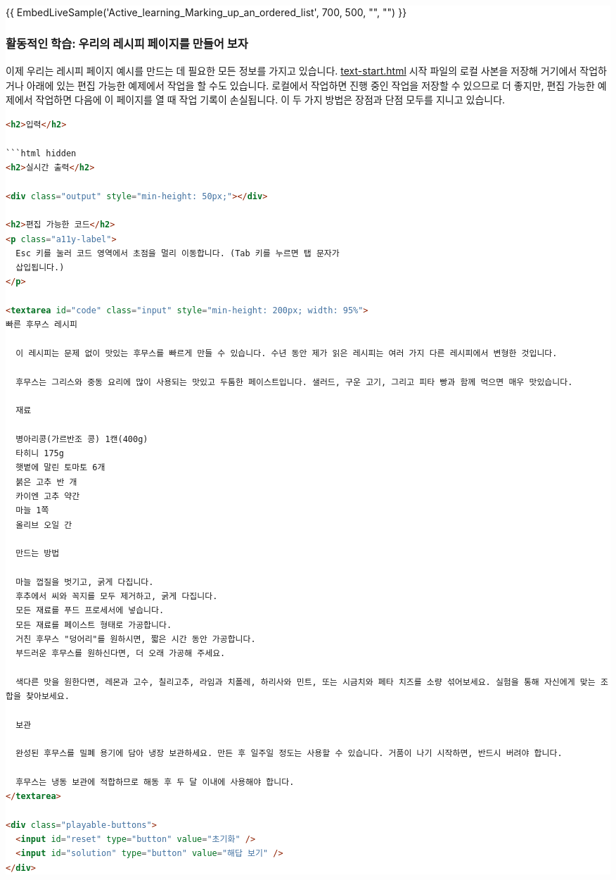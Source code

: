 {{ EmbedLiveSample('Active_learning_Marking_up_an_ordered_list', 700, 500, "", "") }}

### 활동적인 학습: 우리의 레시피 페이지를 만들어 보자

이제 우리는 레시피 페이지 예시를 만드는 데 필요한 모든 정보를 가지고 있습니다. [text-start.html](https://github.com/mdn/learning-area/blob/main/html/introduction-to-html/html-text-formatting/text-start.html) 시작 파일의 로컬 사본을 저장해 거기에서 작업하거나 아래에 있는 편집 가능한 예제에서 작업을 할 수도 있습니다. 로컬에서 작업하면 진행 중인 작업을 저장할 수 있으므로 더 좋지만, 편집 가능한 예제에서 작업하면 다음에 이 페이지를 열 때 작업 기록이 손실됩니다. 이 두 가지 방법은 장점과 단점 모두를 지니고 있습니다.

```html hidden
<h2>입력</h2>

```html hidden
<h2>실시간 출력</h2>

<div class="output" style="min-height: 50px;"></div>

<h2>편집 가능한 코드</h2>
<p class="a11y-label">
  Esc 키를 눌러 코드 영역에서 초점을 멀리 이동합니다. (Tab 키를 누르면 탭 문자가
  삽입됩니다.)
</p>

<textarea id="code" class="input" style="min-height: 200px; width: 95%">
빠른 후무스 레시피

  이 레시피는 문제 없이 맛있는 후무스를 빠르게 만들 수 있습니다. 수년 동안 제가 읽은 레시피는 여러 가지 다른 레시피에서 변형한 것입니다.

  후무스는 그리스와 중동 요리에 많이 사용되는 맛있고 두툼한 페이스트입니다. 샐러드, 구운 고기, 그리고 피타 빵과 함께 먹으면 매우 맛있습니다.

  재료

  병아리콩(가르반조 콩) 1캔(400g)
  타히니 175g
  햇볕에 말린 토마토 6개
  붉은 고추 반 개
  카이엔 고추 약간
  마늘 1쪽
  올리브 오일 간

  만드는 방법

  마늘 껍질을 벗기고, 굵게 다집니다.
  후추에서 씨와 꼭지를 모두 제거하고, 굵게 다집니다.
  모든 재료를 푸드 프로세서에 넣습니다.
  모든 재료를 페이스트 형태로 가공합니다.
  거친 후무스 "덩어리"를 원하시면, 짧은 시간 동안 가공합니다.
  부드러운 후무스를 원하신다면, 더 오래 가공해 주세요.

  색다른 맛을 원한다면, 레몬과 고수, 칠리고추, 라임과 치폴레, 하리사와 민트, 또는 시금치와 페타 치즈를 소량 섞어보세요. 실험을 통해 자신에게 맞는 조합을 찾아보세요.

  보관

  완성된 후무스를 밀폐 용기에 담아 냉장 보관하세요. 만든 후 일주일 정도는 사용할 수 있습니다. 거품이 나기 시작하면, 반드시 버려야 합니다.

  후무스는 냉동 보관에 적합하므로 해동 후 두 달 이내에 사용해야 합니다.
</textarea>

<div class="playable-buttons">
  <input id="reset" type="button" value="초기화" />
  <input id="solution" type="button" value="해답 보기" />
</div>
```
